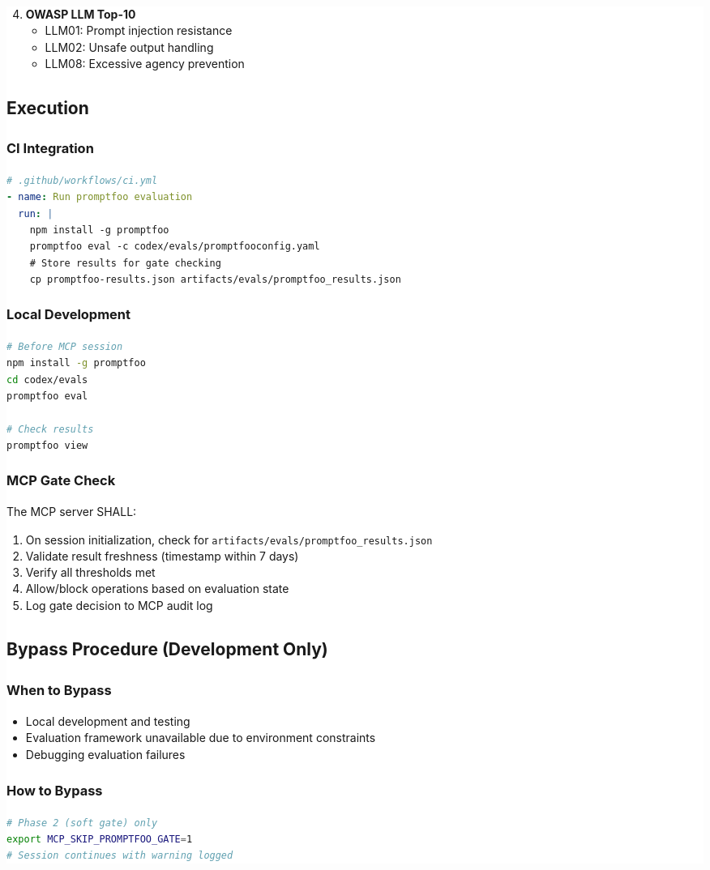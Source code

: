 4. **OWASP LLM Top-10**
   - LLM01: Prompt injection resistance
   - LLM02: Unsafe output handling
   - LLM08: Excessive agency prevention

## Execution

### CI Integration
```yaml
# .github/workflows/ci.yml
- name: Run promptfoo evaluation
  run: |
    npm install -g promptfoo
    promptfoo eval -c codex/evals/promptfooconfig.yaml
    # Store results for gate checking
    cp promptfoo-results.json artifacts/evals/promptfoo_results.json
```

### Local Development
```bash
# Before MCP session
npm install -g promptfoo
cd codex/evals
promptfoo eval

# Check results
promptfoo view
```

### MCP Gate Check
The MCP server SHALL:
1. On session initialization, check for `artifacts/evals/promptfoo_results.json`
2. Validate result freshness (timestamp within 7 days)
3. Verify all thresholds met
4. Allow/block operations based on evaluation state
5. Log gate decision to MCP audit log

## Bypass Procedure (Development Only)

### When to Bypass
- Local development and testing
- Evaluation framework unavailable due to environment constraints
- Debugging evaluation failures

### How to Bypass
```bash
# Phase 2 (soft gate) only
export MCP_SKIP_PROMPTFOO_GATE=1
# Session continues with warning logged
```
